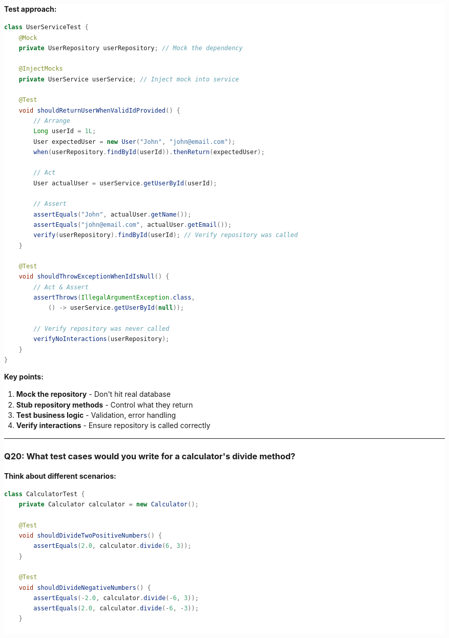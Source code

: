 **Test approach:**
```java
class UserServiceTest {
    @Mock
    private UserRepository userRepository; // Mock the dependency
    
    @InjectMocks
    private UserService userService; // Inject mock into service
    
    @Test
    void shouldReturnUserWhenValidIdProvided() {
        // Arrange
        Long userId = 1L;
        User expectedUser = new User("John", "john@email.com");
        when(userRepository.findById(userId)).thenReturn(expectedUser);
        
        // Act
        User actualUser = userService.getUserById(userId);
        
        // Assert
        assertEquals("John", actualUser.getName());
        assertEquals("john@email.com", actualUser.getEmail());
        verify(userRepository).findById(userId); // Verify repository was called
    }
    
    @Test
    void shouldThrowExceptionWhenIdIsNull() {
        // Act & Assert
        assertThrows(IllegalArgumentException.class, 
            () -> userService.getUserById(null));
        
        // Verify repository was never called
        verifyNoInteractions(userRepository);
    }
}
```

**Key points:**
1. **Mock the repository** - Don't hit real database
2. **Stub repository methods** - Control what they return
3. **Test business logic** - Validation, error handling
4. **Verify interactions** - Ensure repository is called correctly

---

### **Q20: What test cases would you write for a calculator's divide method?**

**Think about different scenarios:**

```java
class CalculatorTest {
    private Calculator calculator = new Calculator();
    
    @Test
    void shouldDivideTwoPositiveNumbers() {
        assertEquals(2.0, calculator.divide(6, 3));
    }
    
    @Test
    void shouldDivideNegativeNumbers() {
        assertEquals(-2.0, calculator.divide(-6, 3));
        assertEquals(2.0, calculator.divide(-6, -3));
    }
    
```